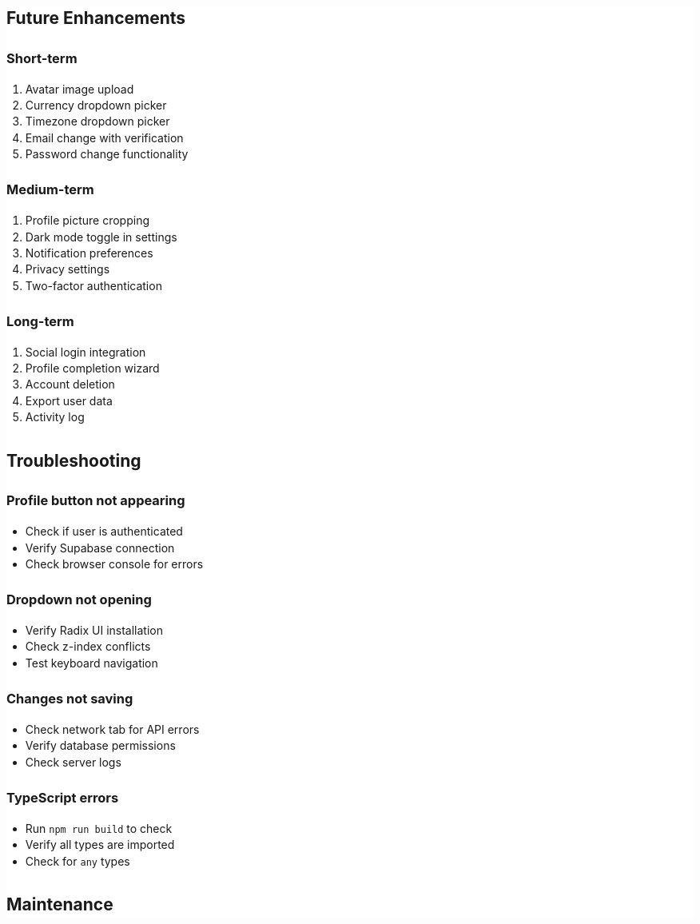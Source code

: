 ## Future Enhancements

### Short-term
1. Avatar image upload
2. Currency dropdown picker
3. Timezone dropdown picker
4. Email change with verification
5. Password change functionality

### Medium-term
1. Profile picture cropping
2. Dark mode toggle in settings
3. Notification preferences
4. Privacy settings
5. Two-factor authentication

### Long-term
1. Social login integration
2. Profile completion wizard
3. Account deletion
4. Export user data
5. Activity log

## Troubleshooting

### Profile button not appearing
- Check if user is authenticated
- Verify Supabase connection
- Check browser console for errors

### Dropdown not opening
- Verify Radix UI installation
- Check z-index conflicts
- Test keyboard navigation

### Changes not saving
- Check network tab for API errors
- Verify database permissions
- Check server logs

### TypeScript errors
- Run `npm run build` to check
- Verify all types are imported
- Check for `any` types

## Maintenance

